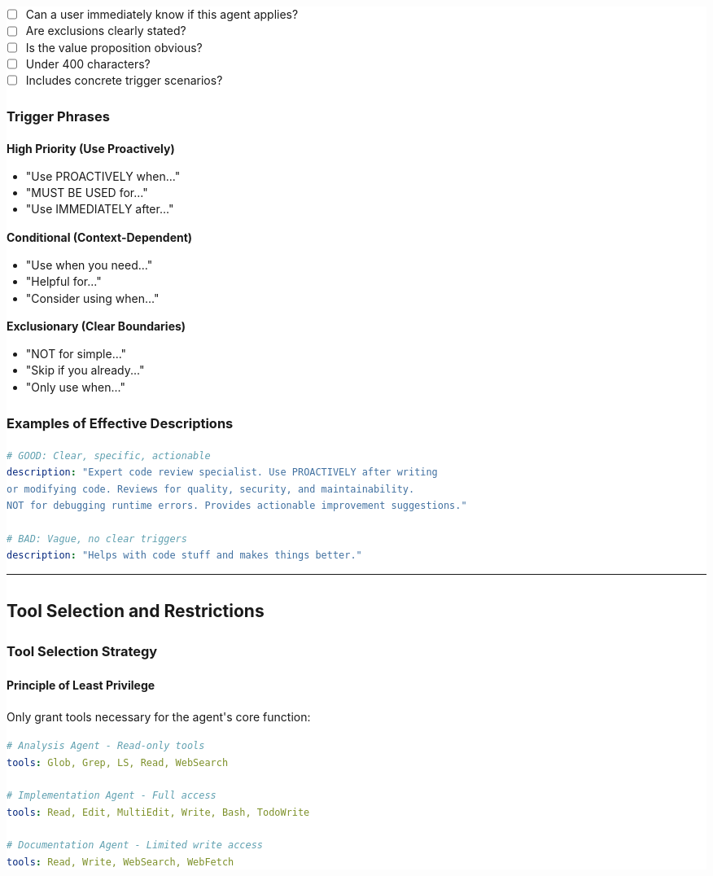 - [ ] Can a user immediately know if this agent applies?
- [ ] Are exclusions clearly stated?
- [ ] Is the value proposition obvious?
- [ ] Under 400 characters?
- [ ] Includes concrete trigger scenarios?

### Trigger Phrases

**High Priority (Use Proactively)**

- "Use PROACTIVELY when..."
- "MUST BE USED for..."
- "Use IMMEDIATELY after..."

**Conditional (Context-Dependent)**

- "Use when you need..."
- "Helpful for..."
- "Consider using when..."

**Exclusionary (Clear Boundaries)**

- "NOT for simple..."
- "Skip if you already..."
- "Only use when..."

### Examples of Effective Descriptions

```yaml
# GOOD: Clear, specific, actionable
description: "Expert code review specialist. Use PROACTIVELY after writing
or modifying code. Reviews for quality, security, and maintainability.
NOT for debugging runtime errors. Provides actionable improvement suggestions."

# BAD: Vague, no clear triggers
description: "Helps with code stuff and makes things better."
```

---

## Tool Selection and Restrictions

### Tool Selection Strategy

#### Principle of Least Privilege

Only grant tools necessary for the agent's core function:

```yaml
# Analysis Agent - Read-only tools
tools: Glob, Grep, LS, Read, WebSearch

# Implementation Agent - Full access
tools: Read, Edit, MultiEdit, Write, Bash, TodoWrite

# Documentation Agent - Limited write access
tools: Read, Write, WebSearch, WebFetch
```
